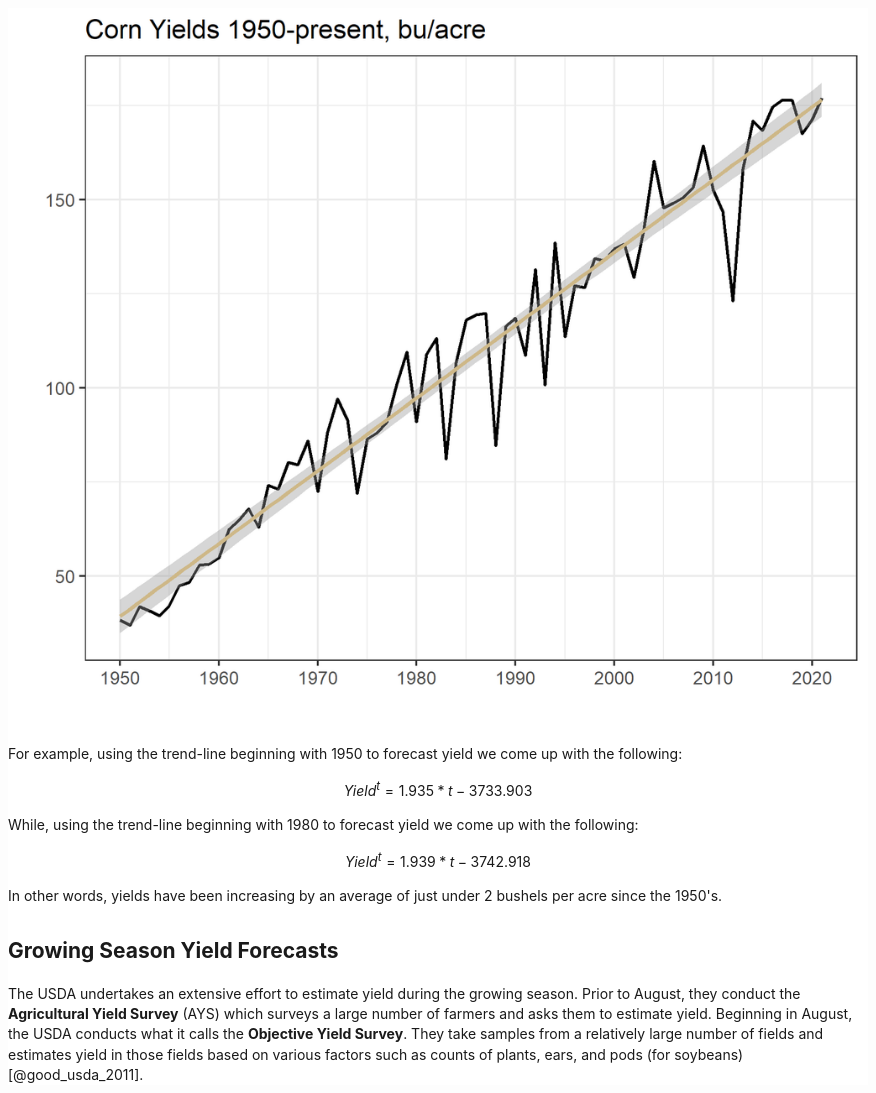 ![](assets/ForecastProduction-yields1950.png)

For example, using the trend-line beginning with 1950 to forecast yield we come up with the following:

$$Yield^{t} = 1.935*t - 3733.903$$

While, using the trend-line beginning with 1980 to forecast yield we come up with the following:

$$Yield^{t} = 1.939*t-3742.918$$

In other words, yields have been increasing by an average of just under 2 bushels per acre since the 1950's.

## Growing Season Yield Forecasts

The USDA undertakes an extensive effort to estimate yield during the growing season. Prior to August, they conduct the **Agricultural Yield Survey** (AYS) which surveys a large number of farmers and asks them to estimate yield. Beginning in August, the USDA conducts what it calls the **Objective Yield Survey**. They take samples from a relatively large number of fields and estimates yield in those fields based on various factors such as counts of plants, ears, and pods (for soybeans) [@good_usda_2011].
